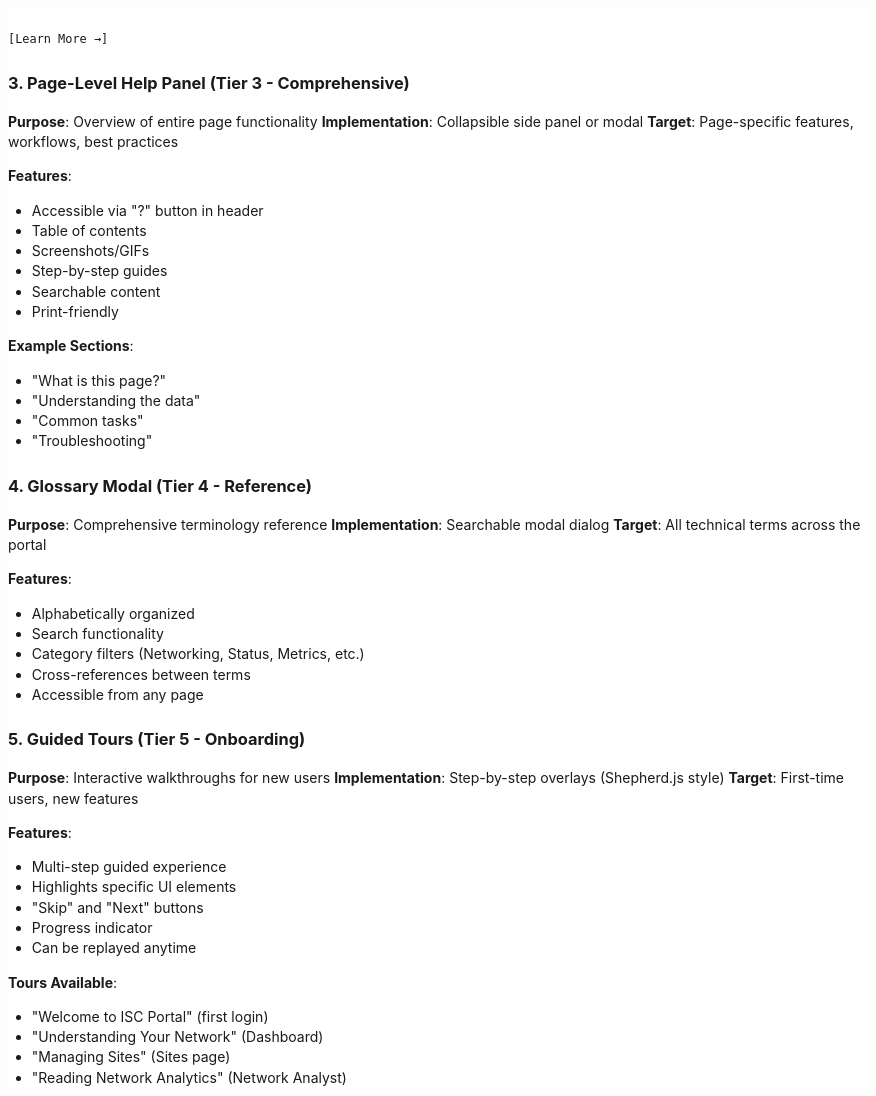 ```

[Learn More →]
```

### 3. Page-Level Help Panel (Tier 3 - Comprehensive)

**Purpose**: Overview of entire page functionality
**Implementation**: Collapsible side panel or modal
**Target**: Page-specific features, workflows, best practices

**Features**:
- Accessible via "?" button in header
- Table of contents
- Screenshots/GIFs
- Step-by-step guides
- Searchable content
- Print-friendly

**Example Sections**:
- "What is this page?"
- "Understanding the data"
- "Common tasks"
- "Troubleshooting"

### 4. Glossary Modal (Tier 4 - Reference)

**Purpose**: Comprehensive terminology reference
**Implementation**: Searchable modal dialog
**Target**: All technical terms across the portal

**Features**:
- Alphabetically organized
- Search functionality
- Category filters (Networking, Status, Metrics, etc.)
- Cross-references between terms
- Accessible from any page

### 5. Guided Tours (Tier 5 - Onboarding)

**Purpose**: Interactive walkthroughs for new users
**Implementation**: Step-by-step overlays (Shepherd.js style)
**Target**: First-time users, new features

**Features**:
- Multi-step guided experience
- Highlights specific UI elements
- "Skip" and "Next" buttons
- Progress indicator
- Can be replayed anytime

**Tours Available**:
- "Welcome to ISC Portal" (first login)
- "Understanding Your Network" (Dashboard)
- "Managing Sites" (Sites page)
- "Reading Network Analytics" (Network Analyst)

